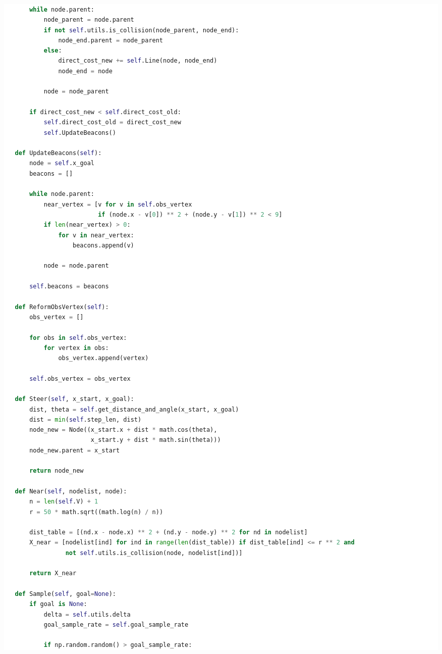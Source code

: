  ```python
        while node.parent:
            node_parent = node.parent
            if not self.utils.is_collision(node_parent, node_end):
                node_end.parent = node_parent
            else:
                direct_cost_new += self.Line(node, node_end)
                node_end = node

            node = node_parent

        if direct_cost_new < self.direct_cost_old:
            self.direct_cost_old = direct_cost_new
            self.UpdateBeacons()

    def UpdateBeacons(self):
        node = self.x_goal
        beacons = []

        while node.parent:
            near_vertex = [v for v in self.obs_vertex
                           if (node.x - v[0]) ** 2 + (node.y - v[1]) ** 2 < 9]
            if len(near_vertex) > 0:
                for v in near_vertex:
                    beacons.append(v)

            node = node.parent

        self.beacons = beacons

    def ReformObsVertex(self):
        obs_vertex = []

        for obs in self.obs_vertex:
            for vertex in obs:
                obs_vertex.append(vertex)

        self.obs_vertex = obs_vertex

    def Steer(self, x_start, x_goal):
        dist, theta = self.get_distance_and_angle(x_start, x_goal)
        dist = min(self.step_len, dist)
        node_new = Node((x_start.x + dist * math.cos(theta),
                         x_start.y + dist * math.sin(theta)))
        node_new.parent = x_start

        return node_new

    def Near(self, nodelist, node):
        n = len(self.V) + 1
        r = 50 * math.sqrt((math.log(n) / n))

        dist_table = [(nd.x - node.x) ** 2 + (nd.y - node.y) ** 2 for nd in nodelist]
        X_near = [nodelist[ind] for ind in range(len(dist_table)) if dist_table[ind] <= r ** 2 and
                  not self.utils.is_collision(node, nodelist[ind])]

        return X_near

    def Sample(self, goal=None):
        if goal is None:
            delta = self.utils.delta
            goal_sample_rate = self.goal_sample_rate

            if np.random.random() > goal_sample_rate:
 ```
